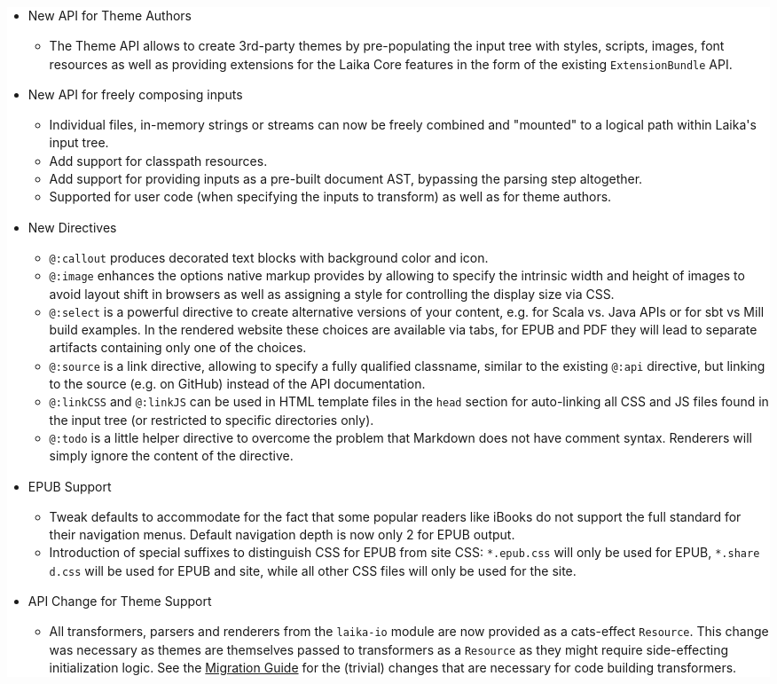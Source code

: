 * New API for Theme Authors
    * The Theme API allows to create 3rd-party themes by pre-populating the input tree with styles, scripts, images, 
      font resources as well as providing extensions for the Laika Core features in the form 
      of the existing `ExtensionBundle` API.

* New API for freely composing inputs
    * Individual files, in-memory strings or streams can now be freely combined and "mounted" to a logical path
      within Laika's input tree.
    * Add support for classpath resources.
    * Add support for providing inputs as a pre-built document AST, bypassing the parsing step altogether.
    * Supported for user code (when specifying the inputs to transform) as well as for theme authors.
    
* New Directives
    * `@:callout` produces decorated text blocks with background color and icon.
    * `@:image` enhances the options native markup provides by allowing to specify the intrinsic width and height
      of images to avoid layout shift in browsers as well as assigning a style for controlling the display size via CSS.
    * `@:select` is a powerful directive to create alternative versions of your content, e.g. for Scala vs. Java APIs
      or for sbt vs Mill build examples.
      In the rendered website these choices are available via tabs, for EPUB and PDF they will lead to separate
      artifacts containing only one of the choices.
    * `@:source` is a link directive, allowing to specify a fully qualified classname, similar to the existing 
      `@:api` directive, but linking to the source (e.g. on GitHub) instead of the API documentation.
    * `@:linkCSS` and `@:linkJS` can be used in HTML template files in the `head` section for auto-linking
      all CSS and JS files found in the input tree (or restricted to specific directories only).
    * `@:todo` is a little helper directive to overcome the problem that Markdown does not have comment syntax.
      Renderers will simply ignore the content of the directive.
    
* EPUB Support
    * Tweak defaults to accommodate for the fact that some popular readers like iBooks do not support the full standard
      for their navigation menus. Default navigation depth is now only 2 for EPUB output.
    * Introduction of special suffixes to distinguish CSS for EPUB from site CSS: `*.epub.css` will only be used 
      for EPUB, `*.shared.css` will be used for EPUB and site, while all other CSS files will only be used for the site.
    
* API Change for Theme Support
    * All transformers, parsers and renderers from the `laika-io` module are now provided as a cats-effect `Resource`.
      This change was necessary as themes are themselves passed to transformers as a `Resource` as they might
      require side-effecting initialization logic.
      See the [Migration Guide](07-migration-guide.md#versions-older-than-0-16-0) for the (trivial) changes that are necessary for code building transformers.

